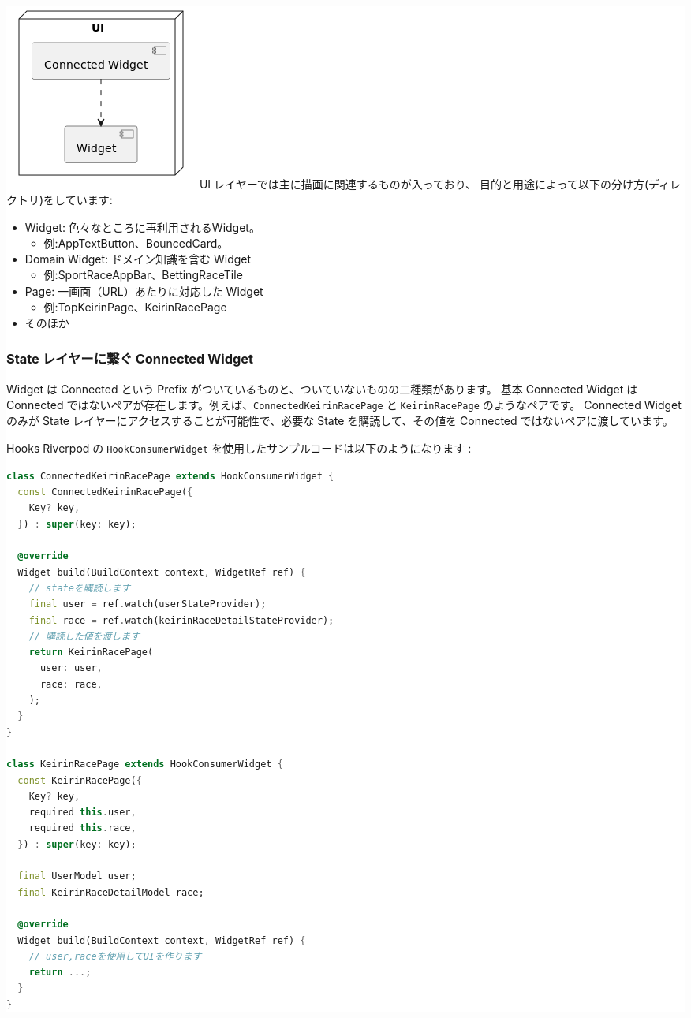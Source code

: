![UI](images/ui.png)
UI レイヤーでは主に描画に関連するものが入っており、 目的と用途によって以下の分け方(ディレクトリ)をしています:
- Widget: 色々なところに再利用されるWidget。
  - 例:AppTextButton、BouncedCard。
- Domain Widget: ドメイン知識を含む Widget
  - 例:SportRaceAppBar、BettingRaceTile
- Page: 一画面（URL）あたりに対応した Widget
  - 例:TopKeirinPage、KeirinRacePage
- そのほか
### State レイヤーに繋ぐ Connected Widget
Widget は Connected という Prefix がついているものと、ついていないものの二種類があります。
基本 Connected Widget は Connected ではないペアが存在します。例えば、`ConnectedKeirinRacePage` と `KeirinRacePage` のようなペアです。 Connected Widget のみが State レイヤーにアクセスすることが可能性で、必要な State を購読して、その値を Connected ではないペアに渡しています。

Hooks Riverpod の `HookConsumerWidget` を使用したサンプルコードは以下のようになります :
```dart
class ConnectedKeirinRacePage extends HookConsumerWidget {
  const ConnectedKeirinRacePage({
    Key? key,
  }) : super(key: key);

  @override
  Widget build(BuildContext context, WidgetRef ref) {
    // stateを購読します
    final user = ref.watch(userStateProvider);
    final race = ref.watch(keirinRaceDetailStateProvider);
    // 購読した値を渡します
    return KeirinRacePage(
      user: user,
      race: race,
    );
  }
}

class KeirinRacePage extends HookConsumerWidget {
  const KeirinRacePage({
    Key? key,
    required this.user,
    required this.race,
  }) : super(key: key);

  final UserModel user;
  final KeirinRaceDetailModel race;

  @override
  Widget build(BuildContext context, WidgetRef ref) {
    // user,raceを使用してUIを作ります
    return ...;
  }
}
```